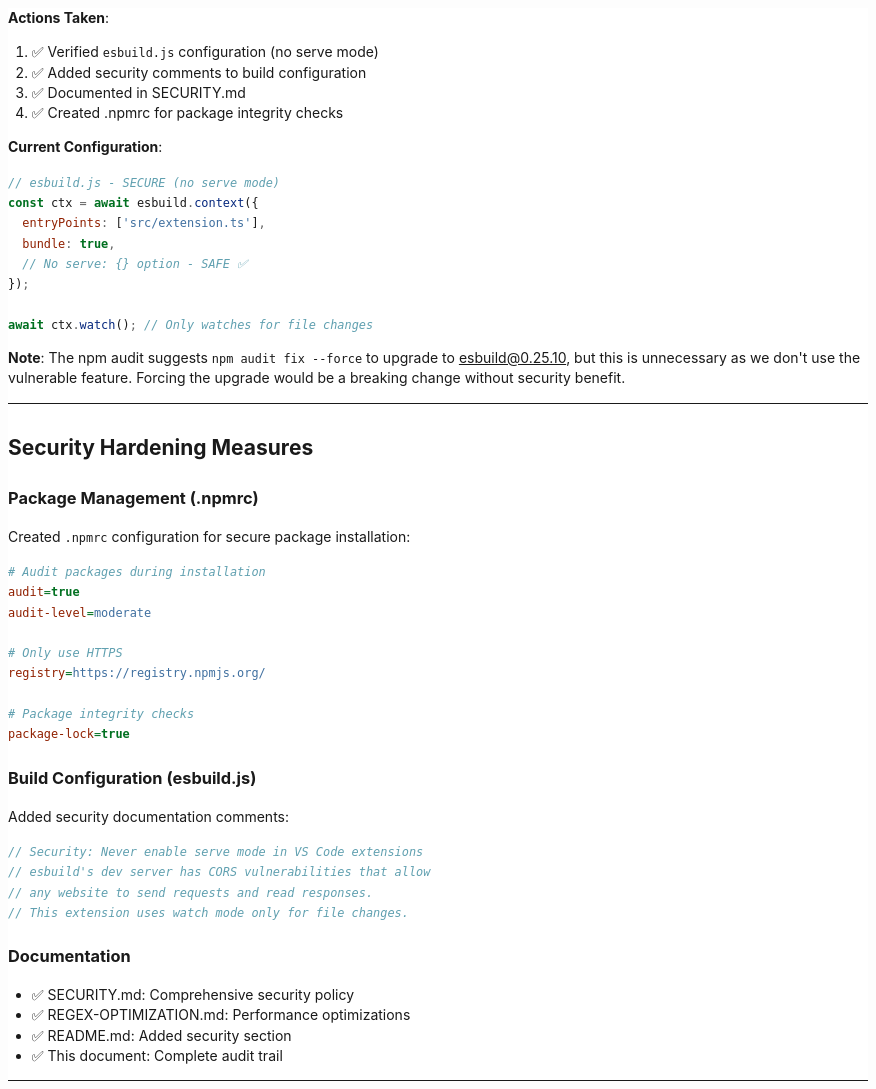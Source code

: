 **Actions Taken**:
1. ✅ Verified `esbuild.js` configuration (no serve mode)
2. ✅ Added security comments to build configuration
3. ✅ Documented in SECURITY.md
4. ✅ Created .npmrc for package integrity checks

**Current Configuration**:
```javascript
// esbuild.js - SECURE (no serve mode)
const ctx = await esbuild.context({
  entryPoints: ['src/extension.ts'],
  bundle: true,
  // No serve: {} option - SAFE ✅
});

await ctx.watch(); // Only watches for file changes
```

**Note**: The npm audit suggests `npm audit fix --force` to upgrade to esbuild@0.25.10, but this is unnecessary as we don't use the vulnerable feature. Forcing the upgrade would be a breaking change without security benefit.

---

## Security Hardening Measures

### Package Management (.npmrc)
Created `.npmrc` configuration for secure package installation:

```ini
# Audit packages during installation
audit=true
audit-level=moderate

# Only use HTTPS
registry=https://registry.npmjs.org/

# Package integrity checks
package-lock=true
```

### Build Configuration (esbuild.js)
Added security documentation comments:

```javascript
// Security: Never enable serve mode in VS Code extensions
// esbuild's dev server has CORS vulnerabilities that allow
// any website to send requests and read responses.
// This extension uses watch mode only for file changes.
```

### Documentation
- ✅ SECURITY.md: Comprehensive security policy
- ✅ REGEX-OPTIMIZATION.md: Performance optimizations
- ✅ README.md: Added security section
- ✅ This document: Complete audit trail

---